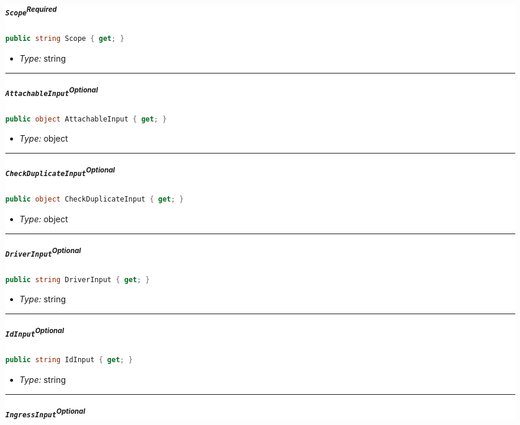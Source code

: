 ##### `Scope`<sup>Required</sup> <a name="Scope" id="@cdktf/provider-docker.network.Network.property.scope"></a>

```csharp
public string Scope { get; }
```

- *Type:* string

---

##### `AttachableInput`<sup>Optional</sup> <a name="AttachableInput" id="@cdktf/provider-docker.network.Network.property.attachableInput"></a>

```csharp
public object AttachableInput { get; }
```

- *Type:* object

---

##### `CheckDuplicateInput`<sup>Optional</sup> <a name="CheckDuplicateInput" id="@cdktf/provider-docker.network.Network.property.checkDuplicateInput"></a>

```csharp
public object CheckDuplicateInput { get; }
```

- *Type:* object

---

##### `DriverInput`<sup>Optional</sup> <a name="DriverInput" id="@cdktf/provider-docker.network.Network.property.driverInput"></a>

```csharp
public string DriverInput { get; }
```

- *Type:* string

---

##### `IdInput`<sup>Optional</sup> <a name="IdInput" id="@cdktf/provider-docker.network.Network.property.idInput"></a>

```csharp
public string IdInput { get; }
```

- *Type:* string

---

##### `IngressInput`<sup>Optional</sup> <a name="IngressInput" id="@cdktf/provider-docker.network.Network.property.ingressInput"></a>
